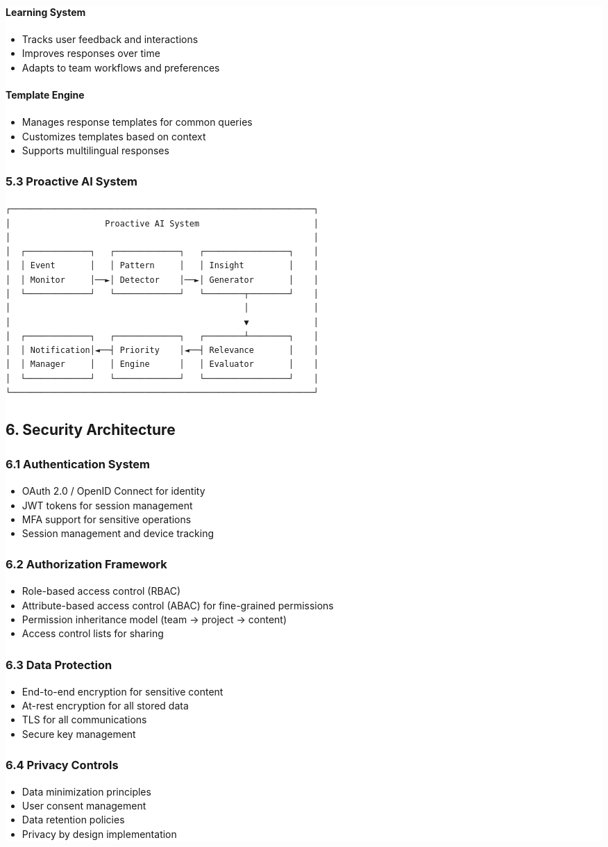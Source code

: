 #### Learning System
- Tracks user feedback and interactions
- Improves responses over time
- Adapts to team workflows and preferences

#### Template Engine
- Manages response templates for common queries
- Customizes templates based on context
- Supports multilingual responses

### 5.3 Proactive AI System

```
┌─────────────────────────────────────────────────────────────┐
│                   Proactive AI System                       │
│                                                             │
│  ┌─────────────┐   ┌─────────────┐   ┌─────────────────┐    │
│  │ Event       │   │ Pattern     │   │ Insight         │    │
│  │ Monitor     │──►│ Detector    │──►│ Generator       │    │
│  └─────────────┘   └─────────────┘   └────────┬────────┘    │
│                                               │             │
│                                               ▼             │
│  ┌─────────────┐   ┌─────────────┐   ┌────────┴────────┐    │
│  │ Notification│◄──┤ Priority    │◄──┤ Relevance       │    │
│  │ Manager     │   │ Engine      │   │ Evaluator       │    │
│  └─────────────┘   └─────────────┘   └─────────────────┘    │
└─────────────────────────────────────────────────────────────┘
```

## 6. Security Architecture

### 6.1 Authentication System
- OAuth 2.0 / OpenID Connect for identity
- JWT tokens for session management
- MFA support for sensitive operations
- Session management and device tracking

### 6.2 Authorization Framework
- Role-based access control (RBAC)
- Attribute-based access control (ABAC) for fine-grained permissions
- Permission inheritance model (team → project → content)
- Access control lists for sharing

### 6.3 Data Protection
- End-to-end encryption for sensitive content
- At-rest encryption for all stored data
- TLS for all communications
- Secure key management

### 6.4 Privacy Controls
- Data minimization principles
- User consent management
- Data retention policies
- Privacy by design implementation
